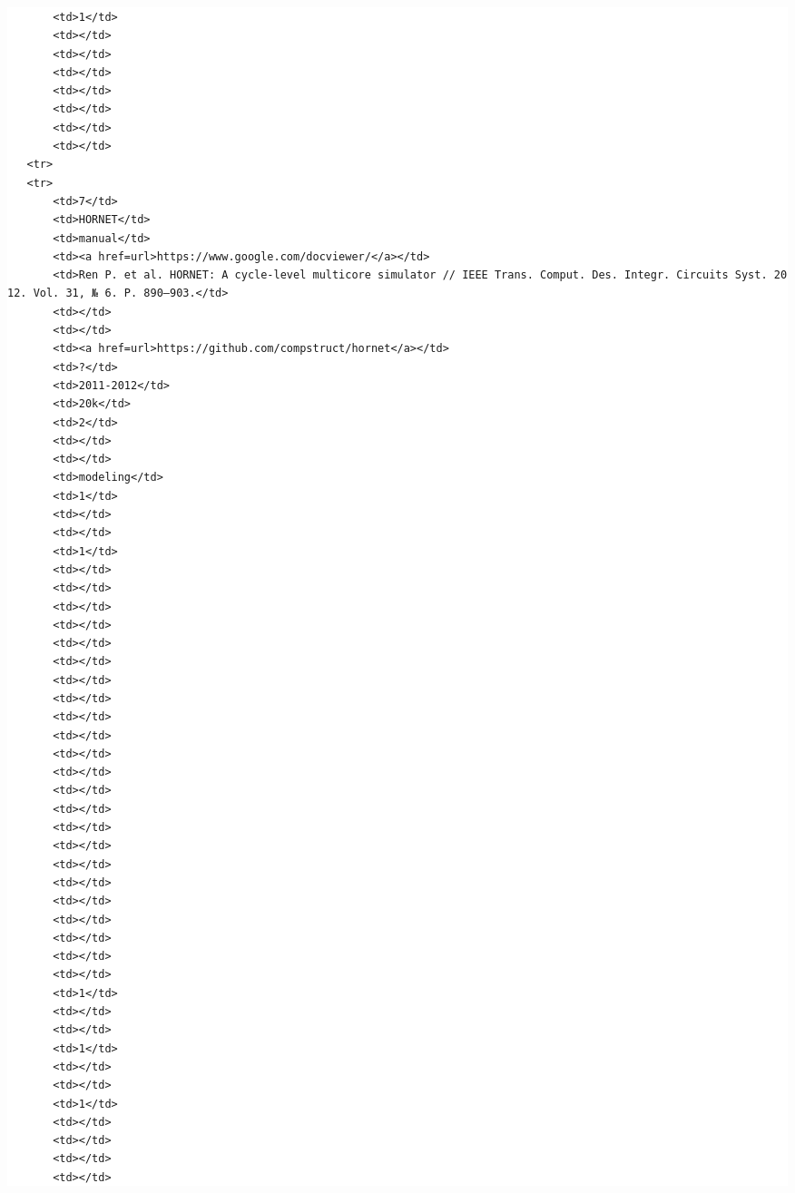           <td>1</td> 
           <td></td> 
           <td></td> 
           <td></td> 
           <td></td> 
           <td></td> 
           <td></td> 
           <td></td> 
       <tr> 
       <tr> 
           <td>7</td> 
           <td>HORNET</td> 
           <td>manual</td> 
           <td><a href=url>https://www.google.com/docviewer/</a></td> 
           <td>Ren P. et al. HORNET: A cycle-level multicore simulator // IEEE Trans. Comput. Des. Integr. Circuits Syst. 2012. Vol. 31, № 6. P. 890–903.</td> 
           <td></td> 
           <td></td> 
           <td><a href=url>https://github.com/compstruct/hornet</a></td> 
           <td>?</td> 
           <td>2011-2012</td> 
           <td>20k</td> 
           <td>2</td> 
           <td></td> 
           <td></td> 
           <td>modeling</td> 
           <td>1</td> 
           <td></td> 
           <td></td> 
           <td>1</td> 
           <td></td> 
           <td></td> 
           <td></td> 
           <td></td> 
           <td></td> 
           <td></td> 
           <td></td> 
           <td></td> 
           <td></td> 
           <td></td> 
           <td></td> 
           <td></td> 
           <td></td> 
           <td></td> 
           <td></td> 
           <td></td> 
           <td></td> 
           <td></td> 
           <td></td> 
           <td></td> 
           <td></td> 
           <td></td> 
           <td></td> 
           <td>1</td> 
           <td></td> 
           <td></td> 
           <td>1</td> 
           <td></td> 
           <td></td> 
           <td>1</td> 
           <td></td> 
           <td></td> 
           <td></td> 
           <td></td> 